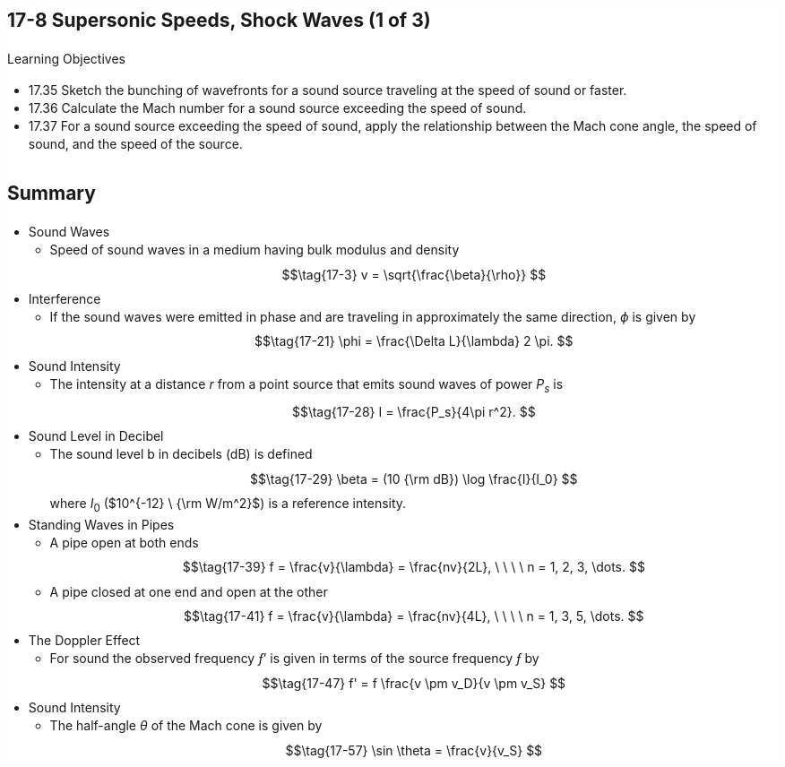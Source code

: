 
## 17-8 Supersonic Speeds, Shock Waves (1 of 3)
Learning Objectives
+ 17.35 Sketch the bunching of wavefronts for a sound
source traveling at the speed of sound or faster.
+ 17.36 Calculate the Mach number for a sound source
exceeding the speed of sound.
+ 17.37 For a sound source exceeding the speed of sound,
apply the relationship between the Mach cone
angle, the speed of sound, and the speed of the
source.


## Summary
+ Sound Waves
  - Speed of sound waves in a medium having bulk modulus and density
  $$\tag{17-3}
  v = \sqrt{\frac{\beta}{\rho}}
  $$
+ Interference
  - If the sound waves were emitted in phase and are traveling in approximately the same direction, $\phi$ is given by
  $$\tag{17-21}
  \phi = \frac{\Delta L}{\lambda} 2 \pi.
  $$
+ Sound Intensity
  - The intensity at a distance $r$ from a point source that emits sound waves of power $P_s$ is
  $$\tag{17-28}
  I = \frac{P_s}{4\pi r^2}.
  $$
+ Sound Level in Decibel
  - The sound level b in decibels (dB) is defined
  $$\tag{17-29}
  \beta = (10 {\rm dB}) \log \frac{I}{I_0}
  $$
  where $I_0$ ($10^{-12} \ {\rm W/m^2}$) is a reference intensity.
+ Standing Waves in Pipes
  - A pipe open at both ends
  $$\tag{17-39}
  f = \frac{v}{\lambda} = \frac{nv}{2L},  \ \ \ \ n = 1, 2, 3, \dots.
  $$
  - A pipe closed at one end and open at the other
  $$\tag{17-41}
  f = \frac{v}{\lambda} = \frac{nv}{4L},  \ \ \ \ n = 1, 3, 5, \dots.
  $$
+ The Doppler Effect
  - For sound the observed frequency $ƒ’$ is given in terms of the source frequency $ƒ$ by
  $$\tag{17-47}
  f' = f \frac{v \pm v_D}{v \pm v_S}
  $$
+ Sound Intensity
  - The half-angle $\theta$ of the Mach cone is given by
  $$\tag{17-57}
  \sin \theta = \frac{v}{v_S}
  $$
